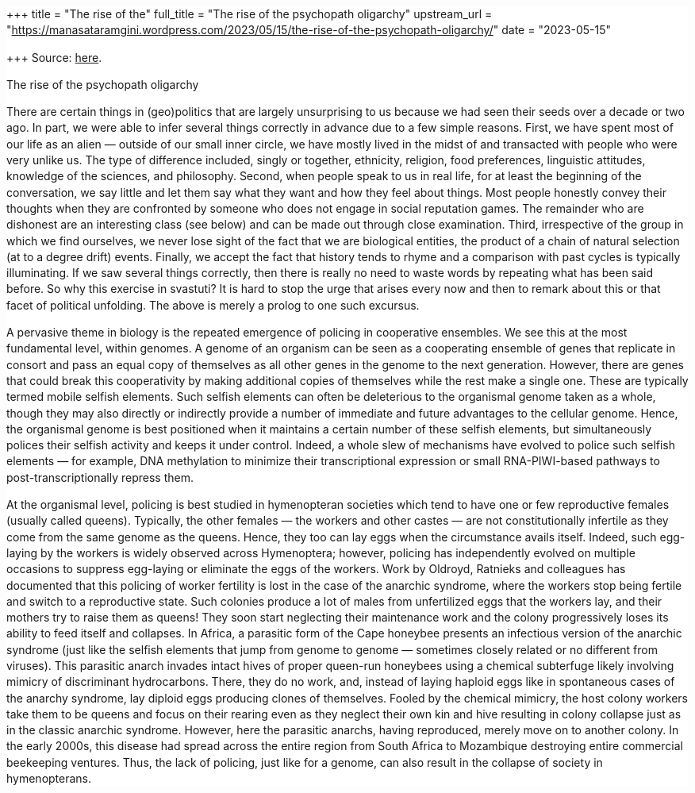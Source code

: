 +++
title = "The rise of the"
full_title = "The rise of the psychopath oligarchy"
upstream_url = "https://manasataramgini.wordpress.com/2023/05/15/the-rise-of-the-psychopath-oligarchy/"
date = "2023-05-15"

+++
Source: [here](https://manasataramgini.wordpress.com/2023/05/15/the-rise-of-the-psychopath-oligarchy/).

The rise of the psychopath oligarchy

There are certain things in (geo)politics that are largely unsurprising to us because we had seen their seeds over a decade or two ago. In part, we were able to infer several things correctly in advance due to a few simple reasons. First, we have spent most of our life as an alien — outside of our small inner circle, we have mostly lived in the midst of and transacted with people who were very unlike us. The type of difference included, singly or together, ethnicity, religion, food preferences, linguistic attitudes, knowledge of the sciences, and philosophy. Second, when people speak to us in real life, for at least the beginning of the conversation, we say little and let them say what they want and how they feel about things. Most people honestly convey their thoughts when they are confronted by someone who does not engage in social reputation games. The remainder who are dishonest are an interesting class (see below) and can be made out through close examination. Third, irrespective of the group in which we find ourselves, we never lose sight of the fact that we are biological entities, the product of a chain of natural selection (at to a degree drift) events. Finally, we accept the fact that history tends to rhyme and a comparison with past cycles is typically illuminating. If we saw several things correctly, then there is really no need to waste words by repeating what has been said before. So why this exercise in svastuti? It is hard to stop the urge that arises every now and then to remark about this or that facet of political unfolding. The above is merely a prolog to one such excursus.

A pervasive theme in biology is the repeated emergence of policing in cooperative ensembles. We see this at the most fundamental level, within genomes. A genome of an organism can be seen as a cooperating ensemble of genes that replicate in consort and pass an equal copy of themselves as all other genes in the genome to the next generation. However, there are genes that could break this cooperativity by making additional copies of themselves while the rest make a single one. These are typically termed mobile selfish elements. Such selfish elements can often be deleterious to the organismal genome taken as a whole, though they may also directly or indirectly provide a number of immediate and future advantages to the cellular genome. Hence, the organismal genome is best positioned when it maintains a certain number of these selfish elements, but simultaneously polices their selfish activity and keeps it under control. Indeed, a whole slew of mechanisms have evolved to police such selfish elements — for example, DNA methylation to minimize their transcriptional expression or small RNA-PIWI-based pathways to post-transcriptionally repress them.

At the organismal level, policing is best studied in hymenopteran societies which tend to have one or few reproductive females (usually called queens). Typically, the other females — the workers and other castes — are not constitutionally infertile as they come from the same genome as the queens. Hence, they too can lay eggs when the circumstance avails itself. Indeed, such egg-laying by the workers is widely observed across Hymenoptera; however, policing has independently evolved on multiple occasions to suppress egg-laying or eliminate the eggs of the workers. Work by Oldroyd, Ratnieks and colleagues has documented that this policing of worker fertility is lost in the case of the anarchic syndrome, where the workers stop being fertile and switch to a reproductive state. Such colonies produce a lot of males from unfertilized eggs that the workers lay, and their mothers try to raise them as queens! They soon start neglecting their maintenance work and the colony progressively loses its ability to feed itself and collapses. In Africa, a parasitic form of the Cape honeybee presents an infectious version of the anarchic syndrome (just like the selfish elements that jump from genome to genome — sometimes closely related or no different from viruses). This parasitic anarch invades intact hives of proper queen-run honeybees using a chemical subterfuge likely involving mimicry of discriminant hydrocarbons. There, they do no work, and, instead of laying haploid eggs like in spontaneous cases of the anarchy syndrome, lay diploid eggs producing clones of themselves. Fooled by the chemical mimicry, the host colony workers take them to be queens and focus on their rearing even as they neglect their own kin and hive resulting in colony collapse just as in the classic anarchic syndrome. However, here the parasitic anarchs, having reproduced, merely move on to another colony. In the early 2000s, this disease had spread across the entire region from South Africa to Mozambique destroying entire commercial beekeeping ventures. Thus, the lack of policing, just like for a genome, can also result in the collapse of society in hymenopterans.
